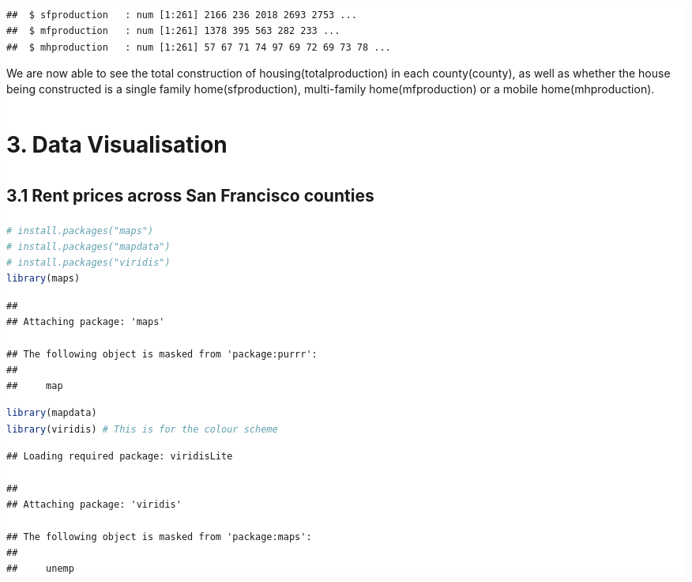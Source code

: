     ##  $ sfproduction   : num [1:261] 2166 236 2018 2693 2753 ...
    ##  $ mfproduction   : num [1:261] 1378 395 563 282 233 ...
    ##  $ mhproduction   : num [1:261] 57 67 71 74 97 69 72 69 73 78 ...

We are now able to see the total construction of
housing(totalproduction) in each county(county), as well as whether the
house being constructed is a single family home(sfproduction),
multi-family home(mfproduction) or a mobile home(mhproduction).

# 3. Data Visualisation

## 3.1 Rent prices across San Francisco counties

``` r
# install.packages("maps")
# install.packages("mapdata")
# install.packages("viridis")
library(maps)
```

    ## 
    ## Attaching package: 'maps'

    ## The following object is masked from 'package:purrr':
    ## 
    ##     map

``` r
library(mapdata)
library(viridis) # This is for the colour scheme
```

    ## Loading required package: viridisLite

    ## 
    ## Attaching package: 'viridis'

    ## The following object is masked from 'package:maps':
    ## 
    ##     unemp
